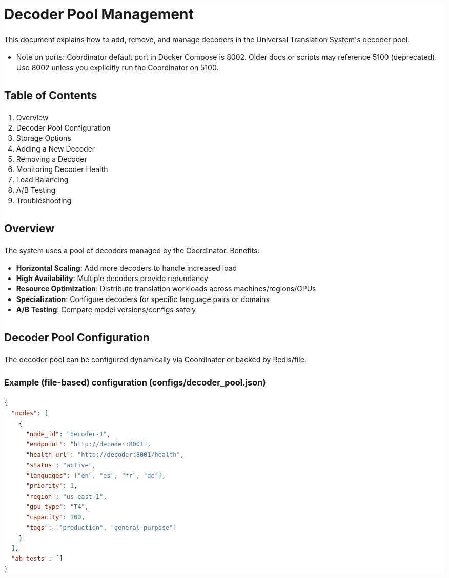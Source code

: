 # Decoder Pool Management

This document explains how to add, remove, and manage decoders in the Universal Translation System's decoder pool.

- Note on ports: Coordinator default port in Docker Compose is 8002. Older docs or scripts may reference 5100 (deprecated). Use 8002 unless you explicitly run the Coordinator on 5100.

## Table of Contents
1. Overview
2. Decoder Pool Configuration
3. Storage Options
4. Adding a New Decoder
5. Removing a Decoder
6. Monitoring Decoder Health
7. Load Balancing
8. A/B Testing
9. Troubleshooting

## Overview
The system uses a pool of decoders managed by the Coordinator. Benefits:
- **Horizontal Scaling**: Add more decoders to handle increased load
- **High Availability**: Multiple decoders provide redundancy
- **Resource Optimization**: Distribute translation workloads across machines/regions/GPUs
- **Specialization**: Configure decoders for specific language pairs or domains
- **A/B Testing**: Compare model versions/configs safely

## Decoder Pool Configuration
The decoder pool can be configured dynamically via Coordinator or backed by Redis/file.

### Example (file-based) configuration (configs/decoder_pool.json)
```json
{
  "nodes": [
    {
      "node_id": "decoder-1",
      "endpoint": "http://decoder:8001",
      "health_url": "http://decoder:8001/health",
      "status": "active",
      "languages": ["en", "es", "fr", "de"],
      "priority": 1,
      "region": "us-east-1",
      "gpu_type": "T4",
      "capacity": 100,
      "tags": ["production", "general-purpose"]
    }
  ],
  "ab_tests": []
}
```
